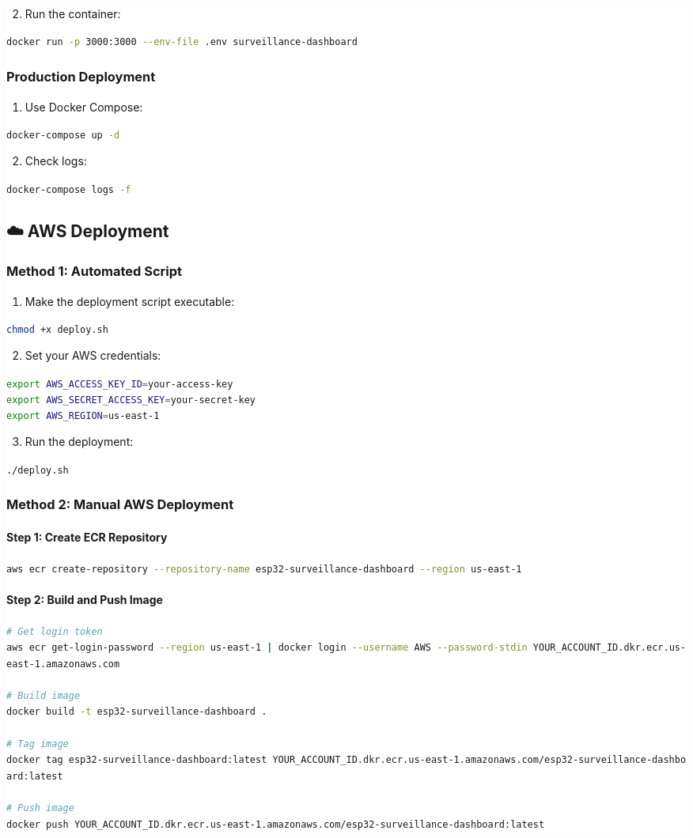 2. Run the container:
```bash
docker run -p 3000:3000 --env-file .env surveillance-dashboard
```

### Production Deployment

1. Use Docker Compose:
```bash
docker-compose up -d
```

2. Check logs:
```bash
docker-compose logs -f
```

## ☁️ AWS Deployment

### Method 1: Automated Script

1. Make the deployment script executable:
```bash
chmod +x deploy.sh
```

2. Set your AWS credentials:
```bash
export AWS_ACCESS_KEY_ID=your-access-key
export AWS_SECRET_ACCESS_KEY=your-secret-key
export AWS_REGION=us-east-1
```

3. Run the deployment:
```bash
./deploy.sh
```

### Method 2: Manual AWS Deployment

#### Step 1: Create ECR Repository

```bash
aws ecr create-repository --repository-name esp32-surveillance-dashboard --region us-east-1
```

#### Step 2: Build and Push Image

```bash
# Get login token
aws ecr get-login-password --region us-east-1 | docker login --username AWS --password-stdin YOUR_ACCOUNT_ID.dkr.ecr.us-east-1.amazonaws.com

# Build image
docker build -t esp32-surveillance-dashboard .

# Tag image
docker tag esp32-surveillance-dashboard:latest YOUR_ACCOUNT_ID.dkr.ecr.us-east-1.amazonaws.com/esp32-surveillance-dashboard:latest

# Push image
docker push YOUR_ACCOUNT_ID.dkr.ecr.us-east-1.amazonaws.com/esp32-surveillance-dashboard:latest
```

